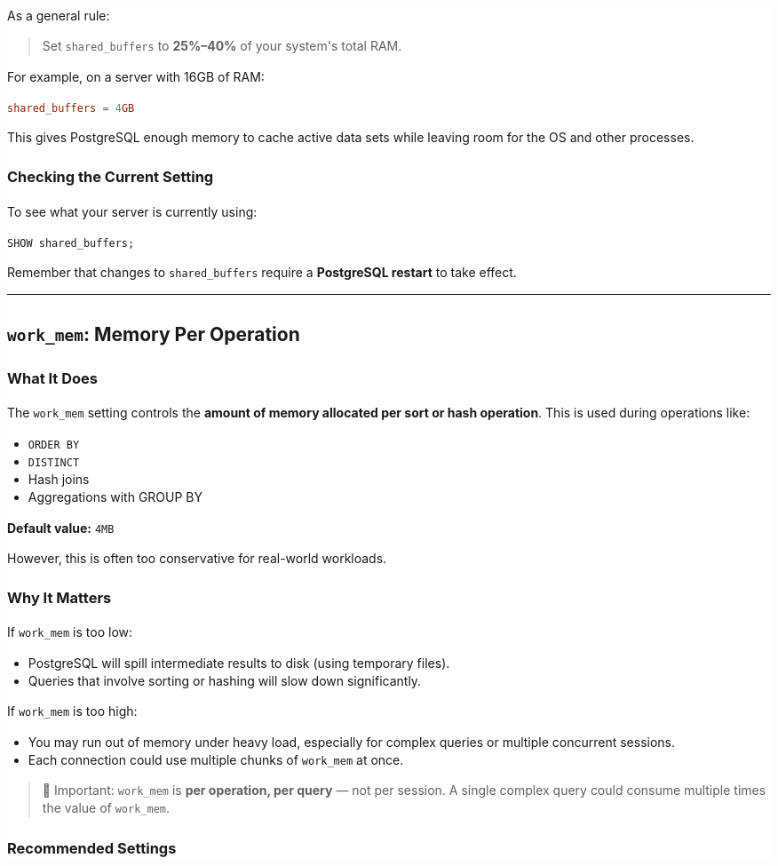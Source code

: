 As a general rule:

> Set `shared_buffers` to **25%–40%** of your system's total RAM.

For example, on a server with 16GB of RAM:

```conf
shared_buffers = 4GB
```

This gives PostgreSQL enough memory to cache active data sets while leaving room for the OS and other processes.

### Checking the Current Setting

To see what your server is currently using:

```sql
SHOW shared_buffers;
```

Remember that changes to `shared_buffers` require a **PostgreSQL restart** to take effect.

---

## `work_mem`: Memory Per Operation

### What It Does

The `work_mem` setting controls the **amount of memory allocated per sort or hash operation**. This is used during operations like:

* `ORDER BY`
* `DISTINCT`
* Hash joins
* Aggregations with GROUP BY

**Default value:** `4MB`

However, this is often too conservative for real-world workloads.

### Why It Matters

If `work_mem` is too low:

* PostgreSQL will spill intermediate results to disk (using temporary files).
* Queries that involve sorting or hashing will slow down significantly.

If `work_mem` is too high:

* You may run out of memory under heavy load, especially for complex queries or multiple concurrent sessions.
* Each connection could use multiple chunks of `work_mem` at once.

> 🧠 Important: `work_mem` is **per operation, per query** — not per session. A single complex query could consume multiple times the value of `work_mem`.

### Recommended Settings
